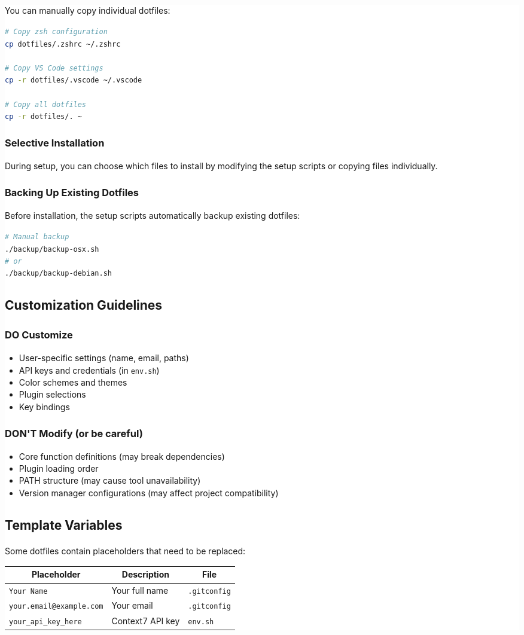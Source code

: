 You can manually copy individual dotfiles:

```sh
# Copy zsh configuration
cp dotfiles/.zshrc ~/.zshrc

# Copy VS Code settings
cp -r dotfiles/.vscode ~/.vscode

# Copy all dotfiles
cp -r dotfiles/. ~
```

### Selective Installation

During setup, you can choose which files to install by modifying the setup scripts or copying files individually.

### Backing Up Existing Dotfiles

Before installation, the setup scripts automatically backup existing dotfiles:

```sh
# Manual backup
./backup/backup-osx.sh
# or
./backup/backup-debian.sh
```

## Customization Guidelines

### DO Customize
- User-specific settings (name, email, paths)
- API keys and credentials (in `env.sh`)
- Color schemes and themes
- Plugin selections
- Key bindings

### DON'T Modify (or be careful)
- Core function definitions (may break dependencies)
- Plugin loading order
- PATH structure (may cause tool unavailability)
- Version manager configurations (may affect project compatibility)

## Template Variables

Some dotfiles contain placeholders that need to be replaced:

| Placeholder              | Description      | File         |
| ------------------------ | ---------------- | ------------ |
| `Your Name`              | Your full name   | `.gitconfig` |
| `your.email@example.com` | Your email       | `.gitconfig` |
| `your_api_key_here`      | Context7 API key | `env.sh`     |
